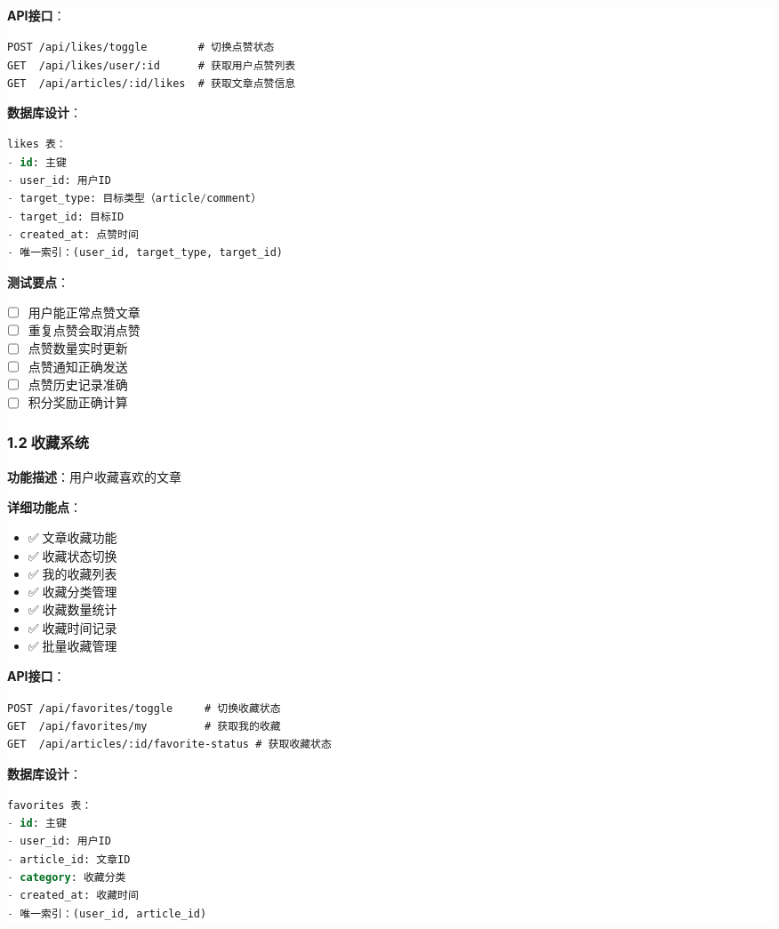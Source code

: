 **API接口**：
```
POST /api/likes/toggle        # 切换点赞状态
GET  /api/likes/user/:id      # 获取用户点赞列表
GET  /api/articles/:id/likes  # 获取文章点赞信息
```

**数据库设计**：
```sql
likes 表：
- id: 主键
- user_id: 用户ID
- target_type: 目标类型（article/comment）
- target_id: 目标ID
- created_at: 点赞时间
- 唯一索引：(user_id, target_type, target_id)
```

**测试要点**：
- [ ] 用户能正常点赞文章
- [ ] 重复点赞会取消点赞
- [ ] 点赞数量实时更新
- [ ] 点赞通知正确发送
- [ ] 点赞历史记录准确
- [ ] 积分奖励正确计算

### 1.2 收藏系统

**功能描述**：用户收藏喜欢的文章

**详细功能点**：
- ✅ 文章收藏功能
- ✅ 收藏状态切换
- ✅ 我的收藏列表
- ✅ 收藏分类管理
- ✅ 收藏数量统计
- ✅ 收藏时间记录
- ✅ 批量收藏管理

**API接口**：
```
POST /api/favorites/toggle     # 切换收藏状态
GET  /api/favorites/my         # 获取我的收藏
GET  /api/articles/:id/favorite-status # 获取收藏状态
```

**数据库设计**：
```sql
favorites 表：
- id: 主键
- user_id: 用户ID
- article_id: 文章ID
- category: 收藏分类
- created_at: 收藏时间
- 唯一索引：(user_id, article_id)
```

